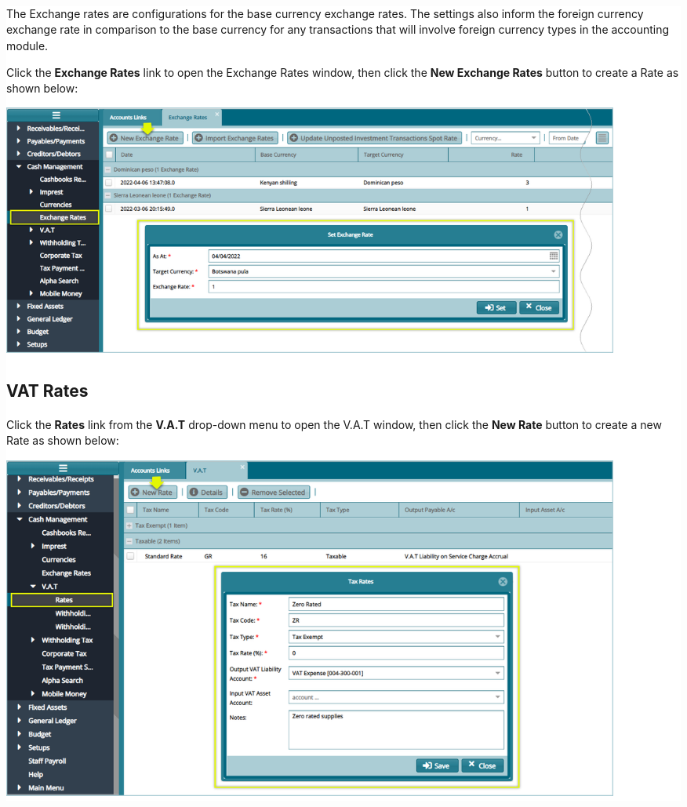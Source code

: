 The Exchange rates are configurations for the base currency exchange rates. The settings also inform the foreign currency exchange rate in comparison to the base currency for any transactions that will involve foreign currency types in the accounting module.

Click the **Exchange Rates** link to open the Exchange Rates window, then click the **New Exchange Rates** button to create a Rate as shown below:

<img  alt="Exchange Rates" width="90%" height="auto"  class="center"  src="../.vuepress/public/img/media4/image6.png"> 


## VAT Rates

Click the **Rates** link from the **V.A.T** drop-down menu to open the V.A.T window, then click the **New Rate** button to create a new Rate as shown below:

<img  alt="VAT Rates" width="90%" height="auto"  class="center"  src="../.vuepress/public/img/media4/image7.png"> 
